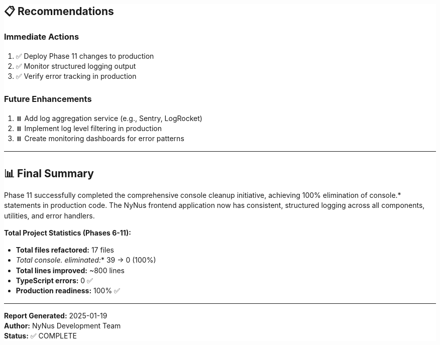 ## 📋 Recommendations

### Immediate Actions
1. ✅ Deploy Phase 11 changes to production
2. ✅ Monitor structured logging output
3. ✅ Verify error tracking in production

### Future Enhancements
1. ⏸️ Add log aggregation service (e.g., Sentry, LogRocket)
2. ⏸️ Implement log level filtering in production
3. ⏸️ Create monitoring dashboards for error patterns

---

## 📊 Final Summary

Phase 11 successfully completed the comprehensive console cleanup initiative, achieving 100% elimination of console.* statements in production code. The NyNus frontend application now has consistent, structured logging across all components, utilities, and error handlers.

**Total Project Statistics (Phases 6-11):**
- **Total files refactored:** 17 files
- **Total console.* eliminated:** 39 → 0 (100%)
- **Total lines improved:** ~800 lines
- **TypeScript errors:** 0 ✅
- **Production readiness:** 100% ✅

---

**Report Generated:** 2025-01-19  
**Author:** NyNus Development Team  
**Status:** ✅ COMPLETE

